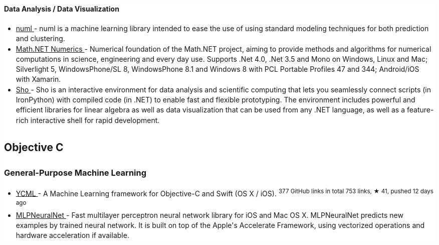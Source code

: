  </a>
</p>
<h4>
 Data Analysis / Data Visualization
</h4>
<ul>
 <li>
  <a href="http://www.nuget.org/packages/numl/">
   numl
  </a>
  - numl is a machine learning library intended to ease the use of using standard modeling techniques for both prediction and clustering.
 </li>
 <li>
  <a href="http://www.nuget.org/packages/MathNet.Numerics/">
   Math.NET Numerics
  </a>
  - Numerical foundation of the Math.NET project, aiming to provide methods and algorithms for numerical computations in science, engineering and every day use. Supports .Net 4.0, .Net 3.5 and Mono on Windows, Linux and Mac; Silverlight 5, WindowsPhone/SL 8, WindowsPhone 8.1 and Windows 8 with PCL Portable Profiles 47 and 344; Android/iOS with Xamarin.
 </li>
 <li>
  <a href="http://research.microsoft.com/en-us/projects/sho/">
   Sho
  </a>
  - Sho is an interactive environment for data analysis and scientific computing that lets you seamlessly connect scripts (in IronPython) with compiled code (in .NET) to enable fast and flexible prototyping. The environment includes powerful and efficient libraries for linear algebra as well as data visualization that can be used from any .NET language, as well as a feature-rich interactive shell for rapid development.
 </li>
</ul>
<p>
 <a name="objectivec">
 </a>
</p>
<h2>
 Objective C
</h2>
<p>
 <a name="objectivec-general-purpose">
 </a>
</p>
<h3>
 General-Purpose Machine Learning
</h3>
<ul>
 <li>
  <a href="https://github.com/yconst/YCML">
   YCML
  </a>
  - A Machine Learning framework for Objective-C and Swift (OS X / iOS).
  <sup>
   377 GitHub links in total 753 links, &#9733 41, pushed 12 days ago
  </sup>
 </li>
 <li>
  <a href="https://github.com/nikolaypavlov/MLPNeuralNet">
   MLPNeuralNet
  </a>
  - Fast multilayer perceptron neural network library for iOS and Mac OS X. MLPNeuralNet predicts new examples by trained neural network. It is built on top of the Apple's Accelerate Framework, using vectorized operations and hardware acceleration if available.